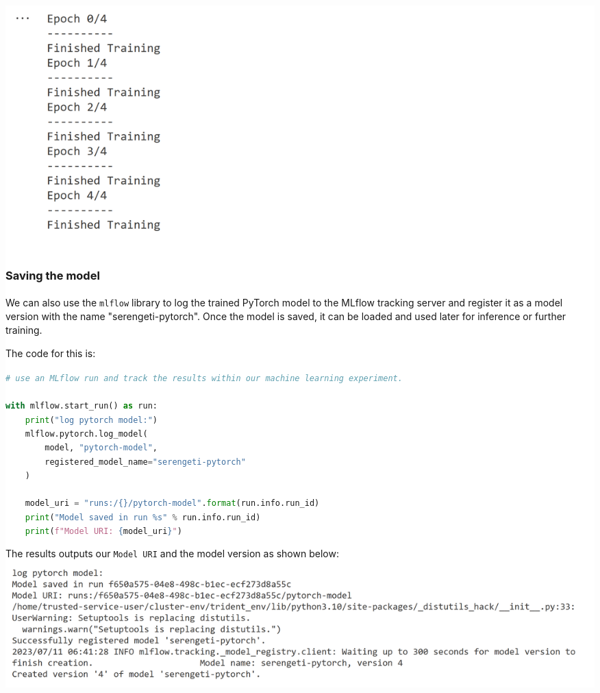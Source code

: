 ![model_training](assets/model_training.png)

### Saving the model

We can also use the `mlflow` library to log the trained PyTorch model to the MLflow tracking server and register it as a model version with the name "serengeti-pytorch". Once the model is saved, it can be loaded and used later for inference or further training.

The code for this is:

```python
# use an MLflow run and track the results within our machine learning experiment.

with mlflow.start_run() as run:
    print("log pytorch model:")
    mlflow.pytorch.log_model(
        model, "pytorch-model",
        registered_model_name="serengeti-pytorch"
    )
    
    model_uri = "runs:/{}/pytorch-model".format(run.info.run_id)
    print("Model saved in run %s" % run.info.run_id)
    print(f"Model URI: {model_uri}")
```

The results outputs our `Model URI` and the model version as shown below:
![Output of saving the mlflow model](assets/mlflow_model.png)
